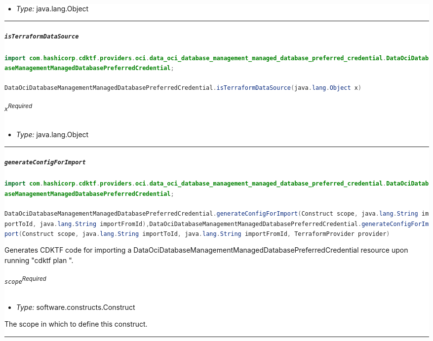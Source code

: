 - *Type:* java.lang.Object

---

##### `isTerraformDataSource` <a name="isTerraformDataSource" id="rhizo-co-terraform-provider-oci.dataOciDatabaseManagementManagedDatabasePreferredCredential.DataOciDatabaseManagementManagedDatabasePreferredCredential.isTerraformDataSource"></a>

```java
import com.hashicorp.cdktf.providers.oci.data_oci_database_management_managed_database_preferred_credential.DataOciDatabaseManagementManagedDatabasePreferredCredential;

DataOciDatabaseManagementManagedDatabasePreferredCredential.isTerraformDataSource(java.lang.Object x)
```

###### `x`<sup>Required</sup> <a name="x" id="rhizo-co-terraform-provider-oci.dataOciDatabaseManagementManagedDatabasePreferredCredential.DataOciDatabaseManagementManagedDatabasePreferredCredential.isTerraformDataSource.parameter.x"></a>

- *Type:* java.lang.Object

---

##### `generateConfigForImport` <a name="generateConfigForImport" id="rhizo-co-terraform-provider-oci.dataOciDatabaseManagementManagedDatabasePreferredCredential.DataOciDatabaseManagementManagedDatabasePreferredCredential.generateConfigForImport"></a>

```java
import com.hashicorp.cdktf.providers.oci.data_oci_database_management_managed_database_preferred_credential.DataOciDatabaseManagementManagedDatabasePreferredCredential;

DataOciDatabaseManagementManagedDatabasePreferredCredential.generateConfigForImport(Construct scope, java.lang.String importToId, java.lang.String importFromId),DataOciDatabaseManagementManagedDatabasePreferredCredential.generateConfigForImport(Construct scope, java.lang.String importToId, java.lang.String importFromId, TerraformProvider provider)
```

Generates CDKTF code for importing a DataOciDatabaseManagementManagedDatabasePreferredCredential resource upon running "cdktf plan <stack-name>".

###### `scope`<sup>Required</sup> <a name="scope" id="rhizo-co-terraform-provider-oci.dataOciDatabaseManagementManagedDatabasePreferredCredential.DataOciDatabaseManagementManagedDatabasePreferredCredential.generateConfigForImport.parameter.scope"></a>

- *Type:* software.constructs.Construct

The scope in which to define this construct.

---